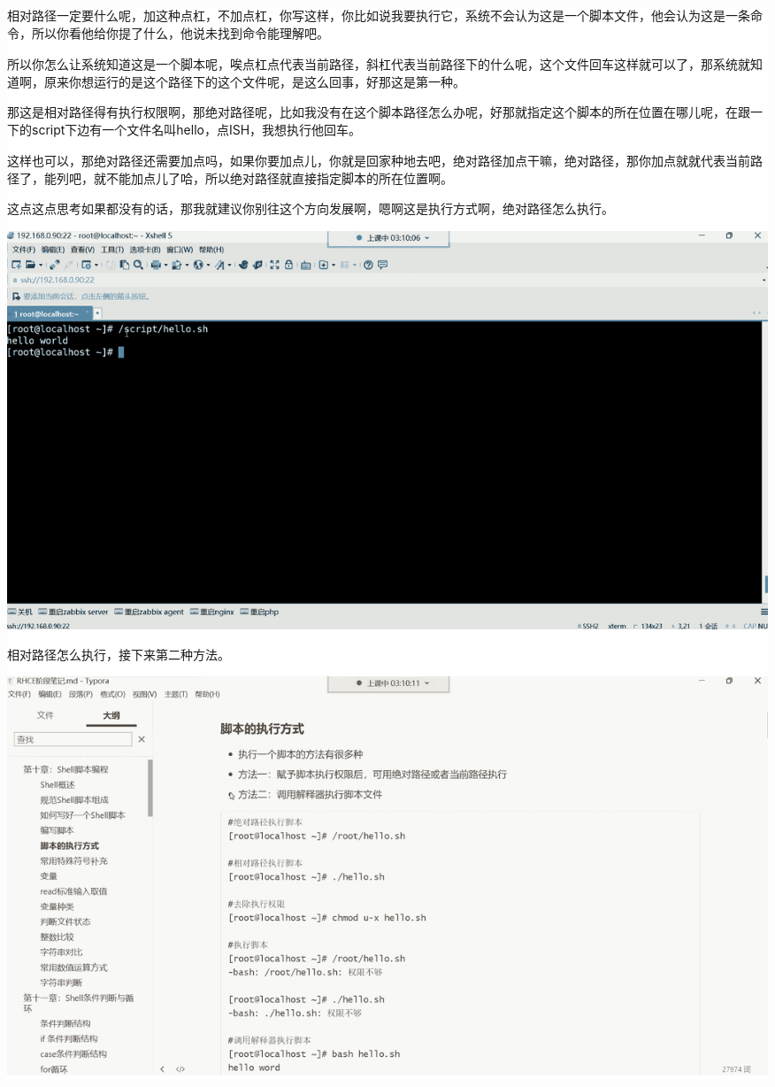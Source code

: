 相对路径一定要什么呢，加这种点杠，不加点杠，你写这样，你比如说我要执行它，系统不会认为这是一个脚本文件，他会认为这是一条命令，所以你看他给你提了什么，他说未找到命令能理解吧。

所以你怎么让系统知道这是一个脚本呢，唉点杠点代表当前路径，斜杠代表当前路径下的什么呢，这个文件回车这样就可以了，那系统就知道啊，原来你想运行的是这个路径下的这个文件呢，是这么回事，好那这是第一种。

那这是相对路径得有执行权限啊，那绝对路径呢，比如我没有在这个脚本路径怎么办呢，好那就指定这个脚本的所在位置在哪儿呢，在跟一下的script下边有一个文件名叫hello，点ISH，我想执行他回车。

这样也可以，那绝对路径还需要加点吗，如果你要加点儿，你就是回家种地去吧，绝对路径加点干嘛，绝对路径，那你加点就就代表当前路径了，能列吧，就不能加点儿了哈，所以绝对路径就直接指定脚本的所在位置啊。

这点这点思考如果都没有的话，那我就建议你别往这个方向发展啊，嗯啊这是执行方式啊，绝对路径怎么执行。

![](img/eb5fb8a4bdf14134d4b757b5d4d851cd_5.png)

相对路径怎么执行，接下来第二种方法。

![](img/eb5fb8a4bdf14134d4b757b5d4d851cd_7.png)
